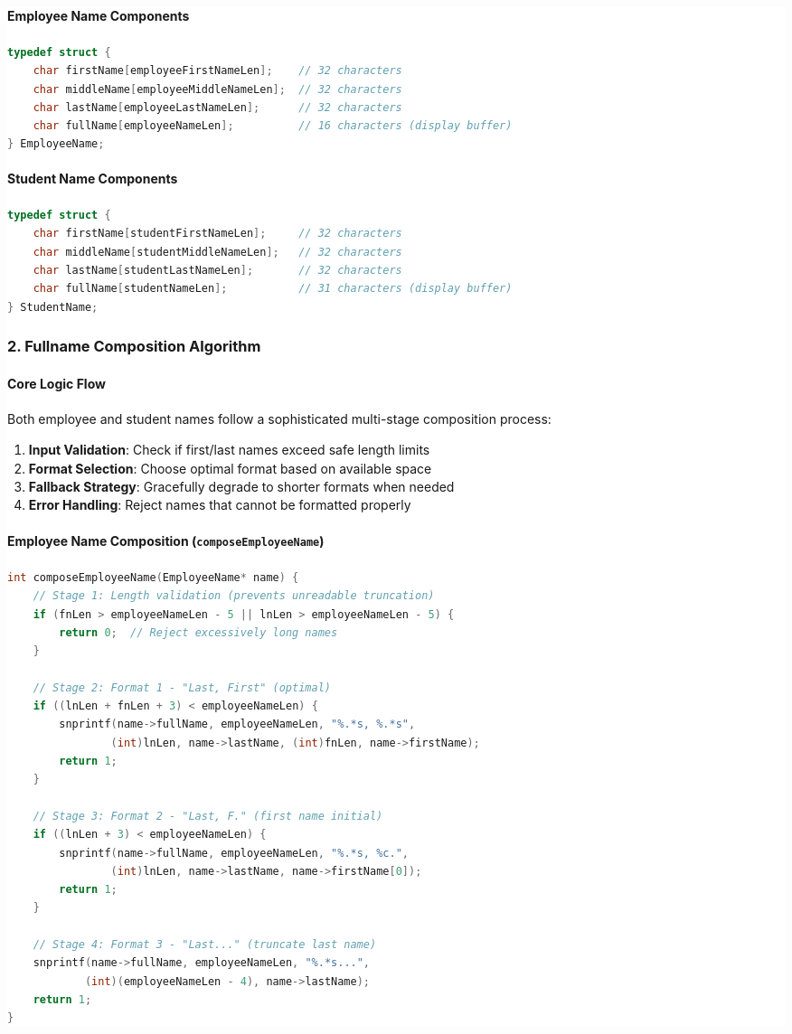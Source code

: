 #### **Employee Name Components**
```c
typedef struct {
    char firstName[employeeFirstNameLen];    // 32 characters
    char middleName[employeeMiddleNameLen];  // 32 characters
    char lastName[employeeLastNameLen];      // 32 characters
    char fullName[employeeNameLen];          // 16 characters (display buffer)
} EmployeeName;
```

#### **Student Name Components**
```c
typedef struct {
    char firstName[studentFirstNameLen];     // 32 characters
    char middleName[studentMiddleNameLen];   // 32 characters
    char lastName[studentLastNameLen];       // 32 characters
    char fullName[studentNameLen];           // 31 characters (display buffer)
} StudentName;
```

### 2. **Fullname Composition Algorithm**

#### **Core Logic Flow**
Both employee and student names follow a sophisticated multi-stage composition process:

1. **Input Validation**: Check if first/last names exceed safe length limits
2. **Format Selection**: Choose optimal format based on available space
3. **Fallback Strategy**: Gracefully degrade to shorter formats when needed
4. **Error Handling**: Reject names that cannot be formatted properly

#### **Employee Name Composition (`composeEmployeeName`)**
```c
int composeEmployeeName(EmployeeName* name) {
    // Stage 1: Length validation (prevents unreadable truncation)
    if (fnLen > employeeNameLen - 5 || lnLen > employeeNameLen - 5) {
        return 0;  // Reject excessively long names
    }

    // Stage 2: Format 1 - "Last, First" (optimal)
    if ((lnLen + fnLen + 3) < employeeNameLen) {
        snprintf(name->fullName, employeeNameLen, "%.*s, %.*s", 
                (int)lnLen, name->lastName, (int)fnLen, name->firstName);
        return 1;
    }
    
    // Stage 3: Format 2 - "Last, F." (first name initial)
    if ((lnLen + 3) < employeeNameLen) {
        snprintf(name->fullName, employeeNameLen, "%.*s, %c.", 
                (int)lnLen, name->lastName, name->firstName[0]);
        return 1;
    }
    
    // Stage 4: Format 3 - "Last..." (truncate last name)
    snprintf(name->fullName, employeeNameLen, "%.*s...", 
            (int)(employeeNameLen - 4), name->lastName);
    return 1;
}
```
